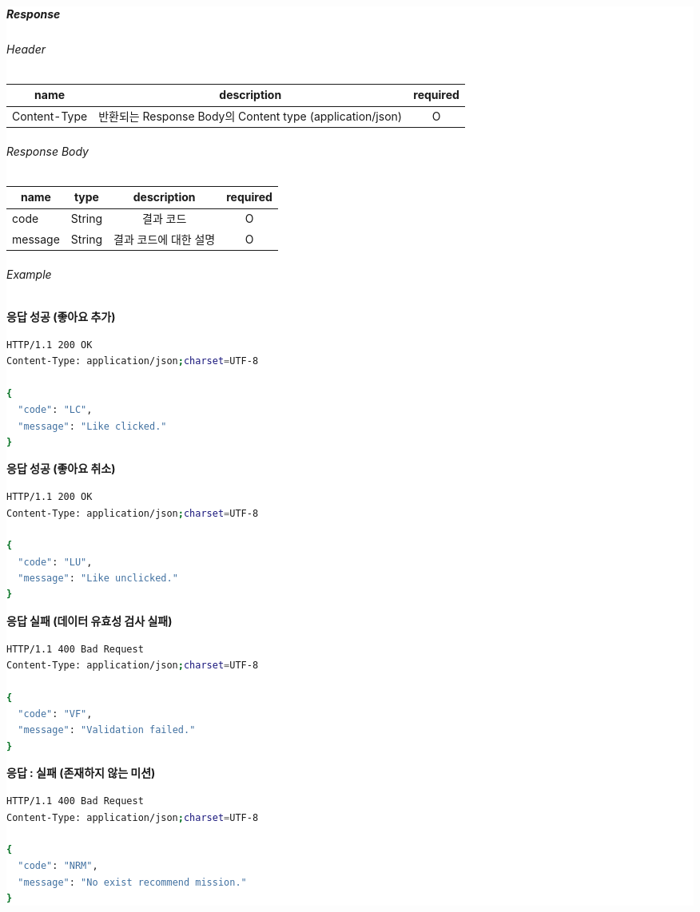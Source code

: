 ##### Response

###### Header

| name | description | required |
|---|:---:|:---:|
| Content-Type | 반환되는 Response Body의 Content type (application/json) | O |

###### Response Body

| name | type | description | required |
|---|:---:|:---:|:---:|
| code | String | 결과 코드 | O |
| message | String | 결과 코드에 대한 설명 | O |

###### Example

**응답 성공 (좋아요 추가)**
```bash
HTTP/1.1 200 OK
Content-Type: application/json;charset=UTF-8

{
  "code": "LC",
  "message": "Like clicked."
}
```

**응답 성공 (좋아요 취소)**
```bash
HTTP/1.1 200 OK
Content-Type: application/json;charset=UTF-8

{
  "code": "LU",
  "message": "Like unclicked."
}
```

**응답 실패 (데이터 유효성 검사 실패)**
```bash
HTTP/1.1 400 Bad Request
Content-Type: application/json;charset=UTF-8

{
  "code": "VF",
  "message": "Validation failed."
}
```

**응답 : 실패 (존재하지 않는 미션)**
```bash
HTTP/1.1 400 Bad Request
Content-Type: application/json;charset=UTF-8

{
  "code": "NRM",
  "message": "No exist recommend mission."
}
```
